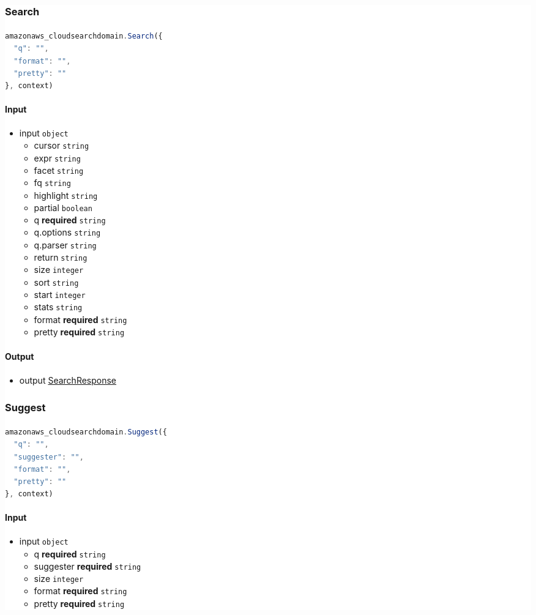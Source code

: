 ### Search



```js
amazonaws_cloudsearchdomain.Search({
  "q": "",
  "format": "",
  "pretty": ""
}, context)
```

#### Input
* input `object`
  * cursor `string`
  * expr `string`
  * facet `string`
  * fq `string`
  * highlight `string`
  * partial `boolean`
  * q **required** `string`
  * q.options `string`
  * q.parser `string`
  * return `string`
  * size `integer`
  * sort `string`
  * start `integer`
  * stats `string`
  * format **required** `string`
  * pretty **required** `string`

#### Output
* output [SearchResponse](#searchresponse)

### Suggest



```js
amazonaws_cloudsearchdomain.Suggest({
  "q": "",
  "suggester": "",
  "format": "",
  "pretty": ""
}, context)
```

#### Input
* input `object`
  * q **required** `string`
  * suggester **required** `string`
  * size `integer`
  * format **required** `string`
  * pretty **required** `string`
